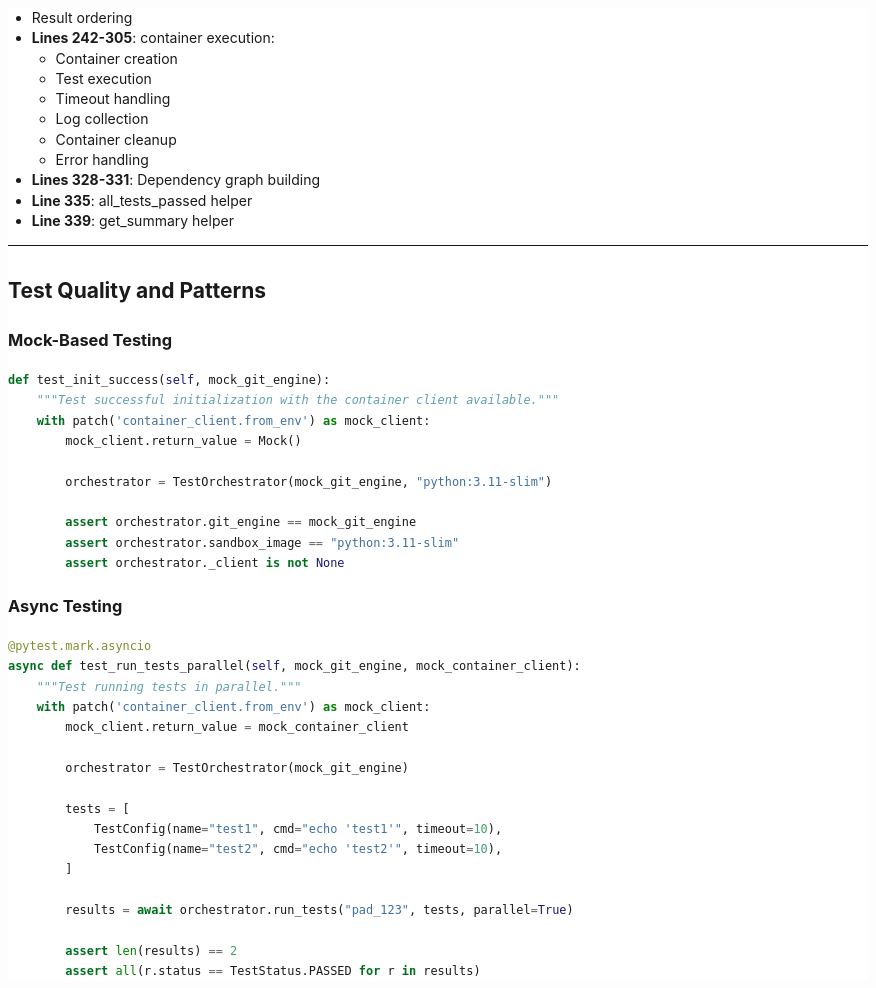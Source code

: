   - Result ordering
- **Lines 242-305**:  container execution:
  - Container creation
  - Test execution
  - Timeout handling
  - Log collection
  - Container cleanup
  - Error handling
- **Lines 328-331**: Dependency graph building
- **Line 335**: all_tests_passed helper
- **Line 339**: get_summary helper

---

## Test Quality and Patterns

### Mock-Based Testing

```python
def test_init_success(self, mock_git_engine):
    """Test successful initialization with the container client available."""
    with patch('container_client.from_env') as mock_client:
        mock_client.return_value = Mock()
        
        orchestrator = TestOrchestrator(mock_git_engine, "python:3.11-slim")
        
        assert orchestrator.git_engine == mock_git_engine
        assert orchestrator.sandbox_image == "python:3.11-slim"
        assert orchestrator._client is not None
```

### Async Testing

```python
@pytest.mark.asyncio
async def test_run_tests_parallel(self, mock_git_engine, mock_container_client):
    """Test running tests in parallel."""
    with patch('container_client.from_env') as mock_client:
        mock_client.return_value = mock_container_client
        
        orchestrator = TestOrchestrator(mock_git_engine)
        
        tests = [
            TestConfig(name="test1", cmd="echo 'test1'", timeout=10),
            TestConfig(name="test2", cmd="echo 'test2'", timeout=10),
        ]
        
        results = await orchestrator.run_tests("pad_123", tests, parallel=True)
        
        assert len(results) == 2
        assert all(r.status == TestStatus.PASSED for r in results)
```
